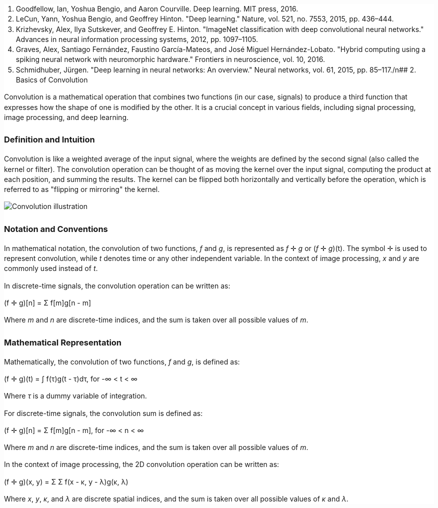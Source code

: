 1. Goodfellow, Ian, Yoshua Bengio, and Aaron Courville. Deep learning. MIT press, 2016.
2. LeCun, Yann, Yoshua Bengio, and Geoffrey Hinton. "Deep learning." Nature, vol. 521, no. 7553, 2015, pp. 436–444.
3. Krizhevsky, Alex, Ilya Sutskever, and Geoffrey E. Hinton. "ImageNet classification with deep convolutional neural networks." Advances in neural information processing systems, 2012, pp. 1097–1105.
4. Graves, Alex, Santiago Fernández, Faustino García-Mateos, and José Miguel Hernández-Lobato. "Hybrid computing using a spiking neural network with neuromorphic hardware." Frontiers in neuroscience, vol. 10, 2016.
5. Schmidhuber, Jürgen. "Deep learning in neural networks: An overview." Neural networks, vol. 61, 2015, pp. 85–117./n## 2. Basics of Convolution

Convolution is a mathematical operation that combines two functions (in our case, signals) to produce a third function that expresses how the shape of one is modified by the other. It is a crucial concept in various fields, including signal processing, image processing, and deep learning.

### Definition and Intuition

Convolution is like a weighted average of the input signal, where the weights are defined by the second signal (also called the kernel or filter). The convolution operation can be thought of as moving the kernel over the input signal, computing the product at each position, and summing the results. The kernel can be flipped both horizontally and vertically before the operation, which is referred to as "flipping or mirroring" the kernel.

![Convolution illustration](https://miro.medium.com/max/700/1*mk1w6MVYx_1YM7aHdU_81A.png)

### Notation and Conventions

In mathematical notation, the convolution of two functions, *f* and *g*, is represented as *f* ✛ *g* or (*f* ✛ *g*)(t). The symbol ✛ is used to represent convolution, while *t* denotes time or any other independent variable. In the context of image processing, *x* and *y* are commonly used instead of *t*.

In discrete-time signals, the convolution operation can be written as:

(f ✛ g)[n] = Σ f[m]g[n - m]

Where *m* and *n* are discrete-time indices, and the sum is taken over all possible values of *m*.

### Mathematical Representation

Mathematically, the convolution of two functions, *f* and *g*, is defined as:

(f ✛ g)(t) = ∫ f(τ)g(t - τ)dτ, for -∞ < t < ∞

Where *τ* is a dummy variable of integration.

For discrete-time signals, the convolution sum is defined as:

(f ✛ g)[n] = Σ f[m]g[n - m], for -∞ < n < ∞

Where *m* and *n* are discrete-time indices, and the sum is taken over all possible values of *m*.

In the context of image processing, the 2D convolution operation can be written as:

(f ✛ g)(x, y) = Σ Σ f(x - κ, y - λ)g(κ, λ)

Where *x*, *y*, *κ*, and *λ* are discrete spatial indices, and the sum is taken over all possible values of *κ* and *λ*.
